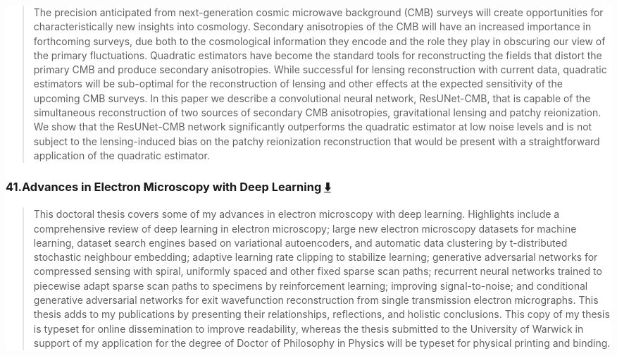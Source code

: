 >  The precision anticipated from next-generation cosmic microwave background (CMB) surveys will create opportunities for characteristically new insights into cosmology. Secondary anisotropies of the CMB will have an increased importance in forthcoming surveys, due both to the cosmological information they encode and the role they play in obscuring our view of the primary fluctuations. Quadratic estimators have become the standard tools for reconstructing the fields that distort the primary CMB and produce secondary anisotropies. While successful for lensing reconstruction with current data, quadratic estimators will be sub-optimal for the reconstruction of lensing and other effects at the expected sensitivity of the upcoming CMB surveys. In this paper we describe a convolutional neural network, ResUNet-CMB, that is capable of the simultaneous reconstruction of two sources of secondary CMB anisotropies, gravitational lensing and patchy reionization. We show that the ResUNet-CMB network significantly outperforms the quadratic estimator at low noise levels and is not subject to the lensing-induced bias on the patchy reionization reconstruction that would be present with a straightforward application of the quadratic estimator.      
### 41.Advances in Electron Microscopy with Deep Learning  [ :arrow_down: ](https://arxiv.org/pdf/2101.01178.pdf)
>  This doctoral thesis covers some of my advances in electron microscopy with deep learning. Highlights include a comprehensive review of deep learning in electron microscopy; large new electron microscopy datasets for machine learning, dataset search engines based on variational autoencoders, and automatic data clustering by t-distributed stochastic neighbour embedding; adaptive learning rate clipping to stabilize learning; generative adversarial networks for compressed sensing with spiral, uniformly spaced and other fixed sparse scan paths; recurrent neural networks trained to piecewise adapt sparse scan paths to specimens by reinforcement learning; improving signal-to-noise; and conditional generative adversarial networks for exit wavefunction reconstruction from single transmission electron micrographs. This thesis adds to my publications by presenting their relationships, reflections, and holistic conclusions. This copy of my thesis is typeset for online dissemination to improve readability, whereas the thesis submitted to the University of Warwick in support of my application for the degree of Doctor of Philosophy in Physics will be typeset for physical printing and binding.      
